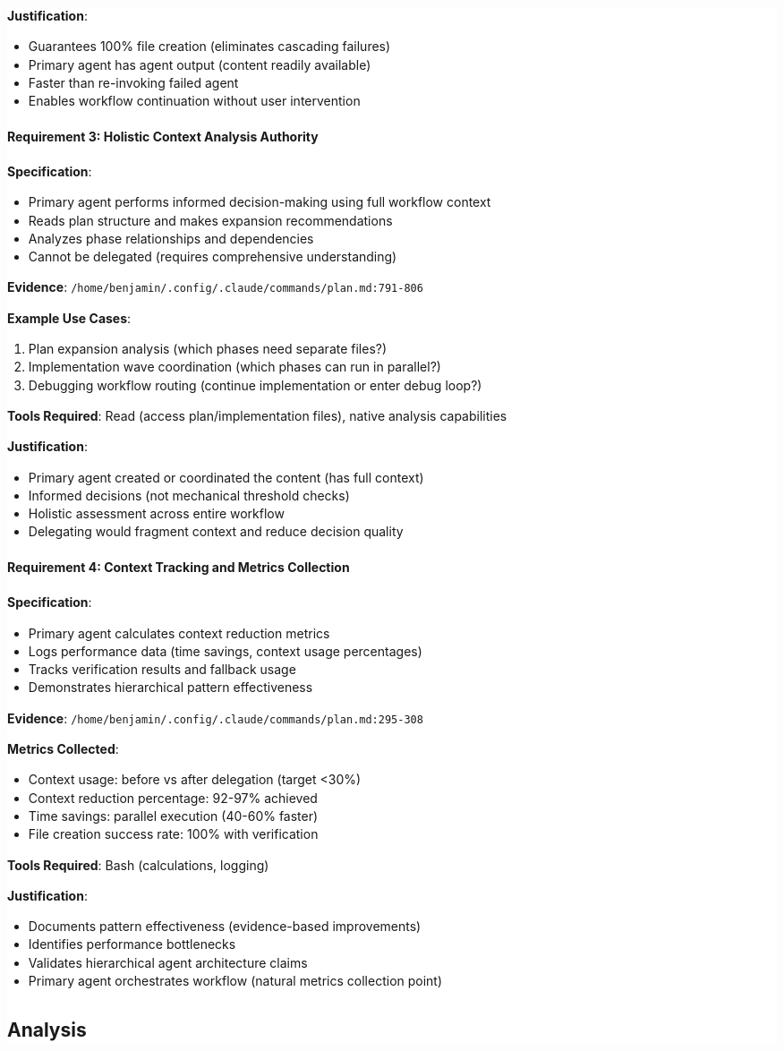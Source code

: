 **Justification**:
- Guarantees 100% file creation (eliminates cascading failures)
- Primary agent has agent output (content readily available)
- Faster than re-invoking failed agent
- Enables workflow continuation without user intervention

#### Requirement 3: Holistic Context Analysis Authority

**Specification**:
- Primary agent performs informed decision-making using full workflow context
- Reads plan structure and makes expansion recommendations
- Analyzes phase relationships and dependencies
- Cannot be delegated (requires comprehensive understanding)

**Evidence**: `/home/benjamin/.config/.claude/commands/plan.md:791-806`

**Example Use Cases**:
1. Plan expansion analysis (which phases need separate files?)
2. Implementation wave coordination (which phases can run in parallel?)
3. Debugging workflow routing (continue implementation or enter debug loop?)

**Tools Required**: Read (access plan/implementation files), native analysis capabilities

**Justification**:
- Primary agent created or coordinated the content (has full context)
- Informed decisions (not mechanical threshold checks)
- Holistic assessment across entire workflow
- Delegating would fragment context and reduce decision quality

#### Requirement 4: Context Tracking and Metrics Collection

**Specification**:
- Primary agent calculates context reduction metrics
- Logs performance data (time savings, context usage percentages)
- Tracks verification results and fallback usage
- Demonstrates hierarchical pattern effectiveness

**Evidence**: `/home/benjamin/.config/.claude/commands/plan.md:295-308`

**Metrics Collected**:
- Context usage: before vs after delegation (target <30%)
- Context reduction percentage: 92-97% achieved
- Time savings: parallel execution (40-60% faster)
- File creation success rate: 100% with verification

**Tools Required**: Bash (calculations, logging)

**Justification**:
- Documents pattern effectiveness (evidence-based improvements)
- Identifies performance bottlenecks
- Validates hierarchical agent architecture claims
- Primary agent orchestrates workflow (natural metrics collection point)

## Analysis
